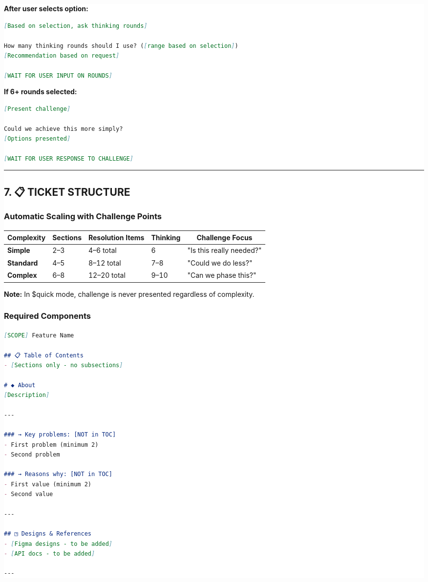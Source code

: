 **After user selects option:**
```markdown
[Based on selection, ask thinking rounds]

How many thinking rounds should I use? ([range based on selection])
[Recommendation based on request]

[WAIT FOR USER INPUT ON ROUNDS]
```

**If 6+ rounds selected:**
```markdown
[Present challenge]

Could we achieve this more simply?
[Options presented]

[WAIT FOR USER RESPONSE TO CHALLENGE]
```

---

## 7. 📋 TICKET STRUCTURE

### Automatic Scaling with Challenge Points

| Complexity   | Sections | Resolution Items | Thinking | Challenge Focus          |
| ------------ | -------- | ---------------- | -------- | ------------------------ |
| **Simple**   | 2–3      | 4–6 total        | 6      | "Is this really needed?" |
| **Standard** | 4–5      | 8–12 total       | 7–8      | "Could we do less?"      |
| **Complex**  | 6–8      | 12–20 total      | 9–10     | "Can we phase this?"     |

**Note:** In $quick mode, challenge is never presented regardless of complexity.

### Required Components

```markdown
[SCOPE] Feature Name

## 📋 Table of Contents
- [Sections only - no subsections]

# ◆ About
[Description]

---

### → Key problems: [NOT in TOC]
- First problem (minimum 2)
- Second problem

### → Reasons why: [NOT in TOC]
- First value (minimum 2)
- Second value

---

## ◳ Designs & References
- [Figma designs - to be added]
- [API docs - to be added]

---

```
